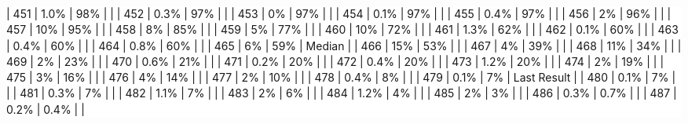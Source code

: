 | 451 | 1.0% | 98% |  |
| 452 | 0.3% | 97% |  |
| 453 | 0% | 97% |  |
| 454 | 0.1% | 97% |  |
| 455 | 0.4% | 97% |  |
| 456 | 2% | 96% |  |
| 457 | 10% | 95% |  |
| 458 | 8% | 85% |  |
| 459 | 5% | 77% |  |
| 460 | 10% | 72% |  |
| 461 | 1.3% | 62% |  |
| 462 | 0.1% | 60% |  |
| 463 | 0.4% | 60% |  |
| 464 | 0.8% | 60% |  |
| 465 | 6% | 59% | Median |
| 466 | 15% | 53% |  |
| 467 | 4% | 39% |  |
| 468 | 11% | 34% |  |
| 469 | 2% | 23% |  |
| 470 | 0.6% | 21% |  |
| 471 | 0.2% | 20% |  |
| 472 | 0.4% | 20% |  |
| 473 | 1.2% | 20% |  |
| 474 | 2% | 19% |  |
| 475 | 3% | 16% |  |
| 476 | 4% | 14% |  |
| 477 | 2% | 10% |  |
| 478 | 0.4% | 8% |  |
| 479 | 0.1% | 7% | Last Result |
| 480 | 0.1% | 7% |  |
| 481 | 0.3% | 7% |  |
| 482 | 1.1% | 7% |  |
| 483 | 2% | 6% |  |
| 484 | 1.2% | 4% |  |
| 485 | 2% | 3% |  |
| 486 | 0.3% | 0.7% |  |
| 487 | 0.2% | 0.4% |  |